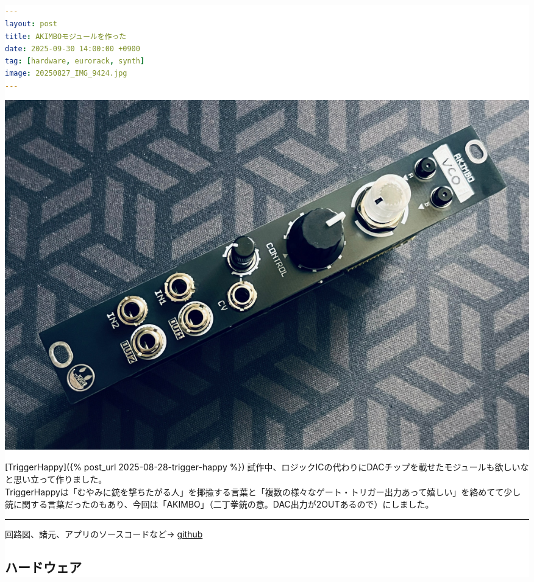 ```yaml
---
layout: post
title: AKIMBOモジュールを作った
date: 2025-09-30 14:00:00 +0900
tag: [hardware, eurorack, synth]
image: 20250827_IMG_9424.jpg
---
```


![img](/assets/photos/20250827_IMG_9424.jpg)  

[TriggerHappy]({% post_url 2025-08-28-trigger-happy %}) 試作中、ロジックICの代わりにDACチップを載せたモジュールも欲しいなと思い立って作りました。  
TriggerHappyは「むやみに銃を撃ちたがる人」を揶揄する言葉と「複数の様々なゲート・トリガー出力あって嬉しい」を絡めてて少し銃に関する言葉だったのもあり、今回は「AKIMBO」（二丁拳銃の意。DAC出力が2OUTあるので）にしました。

---

回路図、諸元、アプリのソースコードなど→ [github](https://github.com/marksard/Akimbo/tree/main)

## ハードウェア
